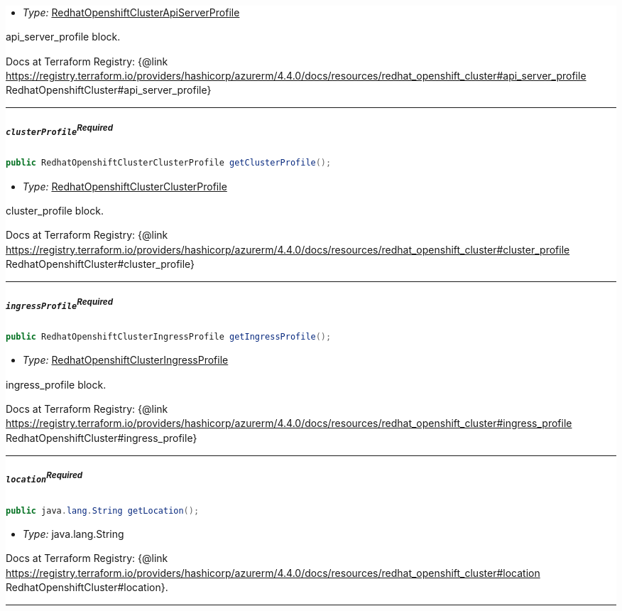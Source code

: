 - *Type:* <a href="#@cdktf/provider-azurerm.redhatOpenshiftCluster.RedhatOpenshiftClusterApiServerProfile">RedhatOpenshiftClusterApiServerProfile</a>

api_server_profile block.

Docs at Terraform Registry: {@link https://registry.terraform.io/providers/hashicorp/azurerm/4.4.0/docs/resources/redhat_openshift_cluster#api_server_profile RedhatOpenshiftCluster#api_server_profile}

---

##### `clusterProfile`<sup>Required</sup> <a name="clusterProfile" id="@cdktf/provider-azurerm.redhatOpenshiftCluster.RedhatOpenshiftClusterConfig.property.clusterProfile"></a>

```java
public RedhatOpenshiftClusterClusterProfile getClusterProfile();
```

- *Type:* <a href="#@cdktf/provider-azurerm.redhatOpenshiftCluster.RedhatOpenshiftClusterClusterProfile">RedhatOpenshiftClusterClusterProfile</a>

cluster_profile block.

Docs at Terraform Registry: {@link https://registry.terraform.io/providers/hashicorp/azurerm/4.4.0/docs/resources/redhat_openshift_cluster#cluster_profile RedhatOpenshiftCluster#cluster_profile}

---

##### `ingressProfile`<sup>Required</sup> <a name="ingressProfile" id="@cdktf/provider-azurerm.redhatOpenshiftCluster.RedhatOpenshiftClusterConfig.property.ingressProfile"></a>

```java
public RedhatOpenshiftClusterIngressProfile getIngressProfile();
```

- *Type:* <a href="#@cdktf/provider-azurerm.redhatOpenshiftCluster.RedhatOpenshiftClusterIngressProfile">RedhatOpenshiftClusterIngressProfile</a>

ingress_profile block.

Docs at Terraform Registry: {@link https://registry.terraform.io/providers/hashicorp/azurerm/4.4.0/docs/resources/redhat_openshift_cluster#ingress_profile RedhatOpenshiftCluster#ingress_profile}

---

##### `location`<sup>Required</sup> <a name="location" id="@cdktf/provider-azurerm.redhatOpenshiftCluster.RedhatOpenshiftClusterConfig.property.location"></a>

```java
public java.lang.String getLocation();
```

- *Type:* java.lang.String

Docs at Terraform Registry: {@link https://registry.terraform.io/providers/hashicorp/azurerm/4.4.0/docs/resources/redhat_openshift_cluster#location RedhatOpenshiftCluster#location}.

---
